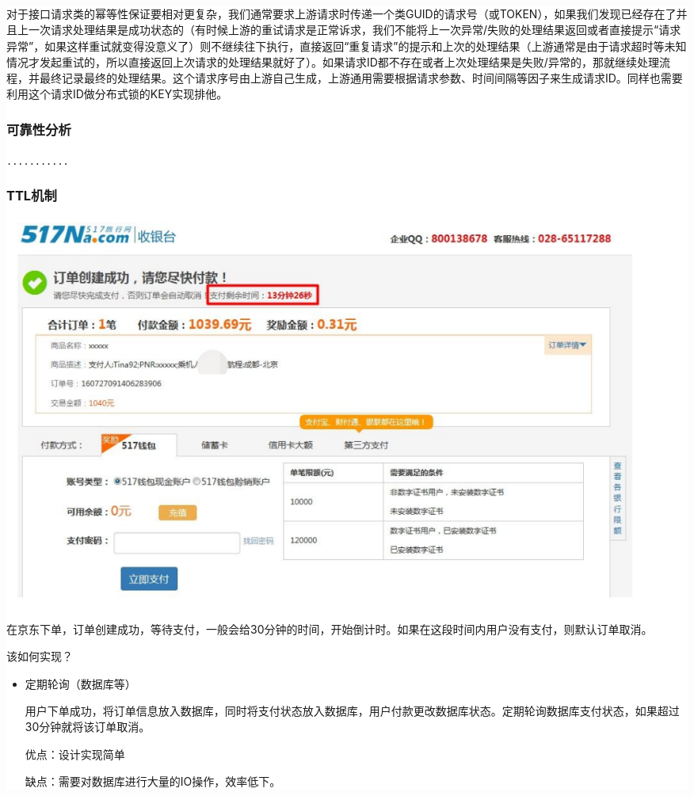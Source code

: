 对于接口请求类的幂等性保证要相对更复杂，我们通常要求上游请求时传递一个类GUID的请求号（或TOKEN），如果我们发现已经存在了并且上一次请求处理结果是成功状态的（有时候上游的重试请求是正常诉求，我们不能将上一次异常/失败的处理结果返回或者直接提示“请求异常”，如果这样重试就变得没意义了）则不继续往下执行，直接返回“重复请求”的提示和上次的处理结果（上游通常是由于请求超时等未知情况才发起重试的，所以直接返回上次请求的处理结果就好了）。如果请求ID都不存在或者上次处理结果是失败/异常的，那就继续处理流程，并最终记录最终的处理结果。这个请求序号由上游自己生成，上游通用需要根据请求参数、时间间隔等因子来生成请求ID。同样也需要利用这个请求ID做分布式锁的KEY实现排他。



### 可靠性分析

```
...........
```



### TTL机制

![](img\13.png)

在京东下单，订单创建成功，等待支付，一般会给30分钟的时间，开始倒计时。如果在这段时间内用户没有支付，则默认订单取消。



该如何实现？

- 定期轮询（数据库等）

  用户下单成功，将订单信息放入数据库，同时将支付状态放入数据库，用户付款更改数据库状态。定期轮询数据库支付状态，如果超过30分钟就将该订单取消。

  优点：设计实现简单

  缺点：需要对数据库进行大量的IO操作，效率低下。

